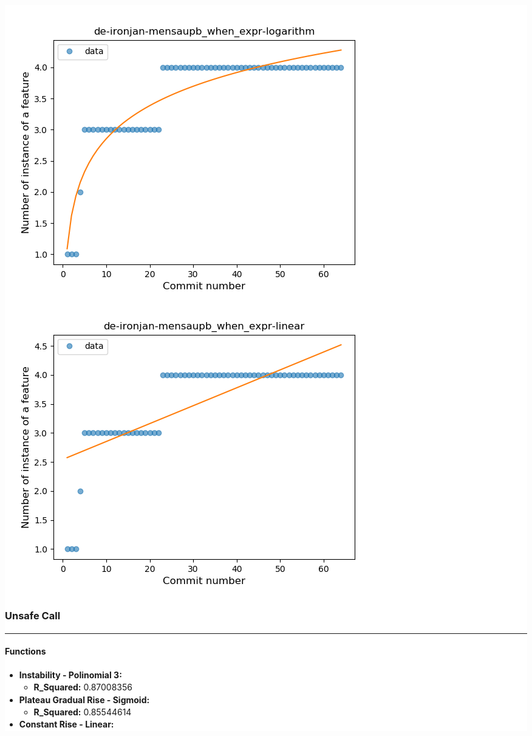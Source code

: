 ![de-ironjan-mensaupb T6](../plots/de-ironjan-mensaupb_when_expr_T6.png)
![de-ironjan-mensaupb T1](../plots/de-ironjan-mensaupb_when_expr_T1.png)
### <a name="unsafe_call">Unsafe Call</a>
----
#### Functions
* **Instability - Polinomial 3:** ![equation](http://latex.codecogs.com/svg.latex?('-9.6e-05x%5E3%20&plus;0.015678x%5E2%20&plus;%20-0.506453x%20&plus;%205.988167',))
    * **R_Squared:** 0.87008356
* **Plateau Gradual Rise - Sigmoid:** ![equation](http://latex.codecogs.com/svg.latex?%5Cfrac%7B-13.813427%7D%7B1%20&plus;%20%5Cepsilon%5E%28--0.150272%28x%20-60.323522%29%29%7D%20&plus;%2017.012096)
    * **R_Squared:** 0.85544614
* **Constant Rise - Linear:** ![equation](http://latex.codecogs.com/svg.latex?0.174041x%20&plus;%20-0.159299)